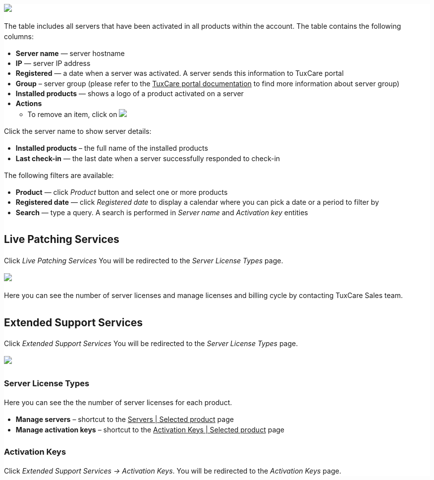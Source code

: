![](/images/allservers.png)

The table includes all servers that have been activated in all products within the account. The table contains the following columns:

* **Server name** — server hostname
* **IP** — server IP address
* **Registered** — a date when a server was activated. A server sends this information to TuxCare portal
* **Group** – server group (please refer to the [TuxCare portal documentation](https://docs.cln.cloudlinux.com/dashboard/#server-groups) to find more information about server group)
* **Installed products** — shows a logo of a product activated on a server
* **Actions**
    * To remove an item, click on ![](/images/remove.png)

Click the server name to show server details:

* **Installed products** – the full name of the installed products
* **Last check-in** — the last date when a server successfully responded to check-in


The following filters are available:

* **Product** — click _Product_ button and select one or more products
* **Registered date** — click _Registered date_ to display a calendar where you can pick a date or a period to filter by
* **Search** — type a query. A search is performed in _Server name_ and _Activation key_ entities

## Live Patching Services

Click _Live Patching Services_ You will be redirected to the _Server License Types_ page.

![](/images/serverlicensetypes.png)

Here you can see the number of server licenses and manage licenses and billing cycle by contacting TuxCare Sales team.

## Extended Support Services

Click _Extended Support Services_ You will be redirected to the _Server License Types_ page.

![](/images/serverlicensetypes1.png)

### Server License Types

Here you can see the the number of server licenses for each product.

* **Manage servers** – shortcut to the [Servers | Selected product](/tuxcare-cln/#servers-2) page
* **Manage activation keys** – shortcut to the [Activation Keys | Selected product](/tuxcare-cln/#activation-keys) page

### Activation Keys

Click _Extended Support Services → Activation Keys_. You will be redirected to the _Activation Keys_ page.
